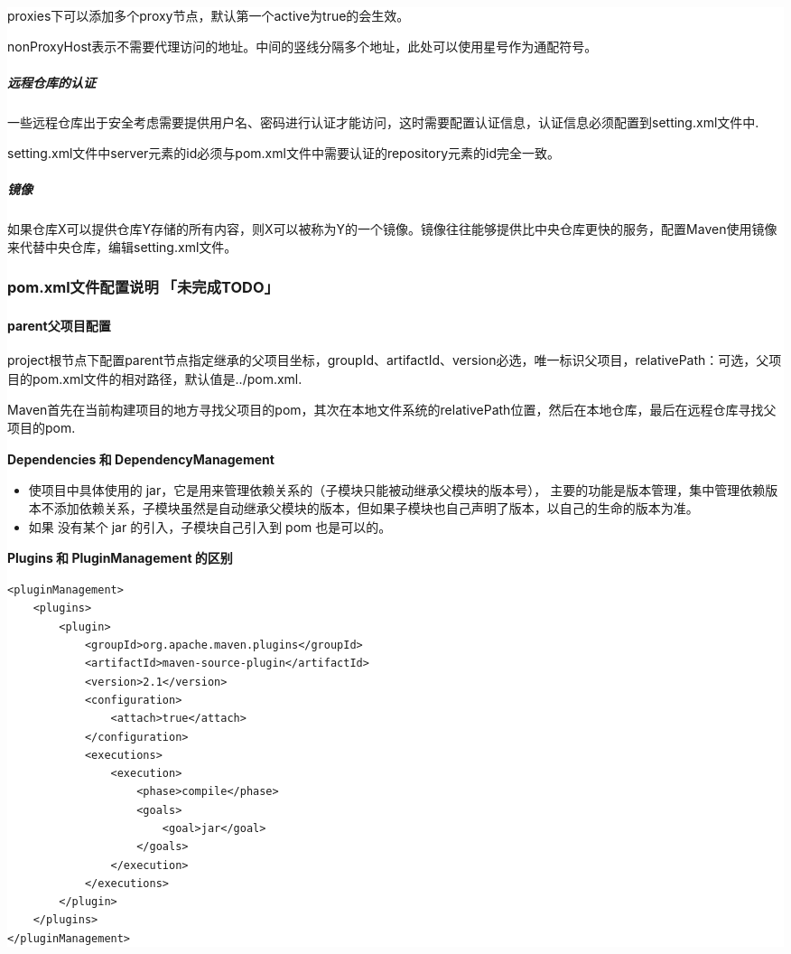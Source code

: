 proxies下可以添加多个proxy节点，默认第一个active为true的会生效。

nonProxyHost表示不需要代理访问的地址。中间的竖线分隔多个地址，此处可以使用星号作为通配符号。



##### **远程仓库的认证**

一些远程仓库出于安全考虑需要提供用户名、密码进行认证才能访问，这时需要配置认证信息，认证信息必须配置到setting.xml文件中.

setting.xml文件中server元素的id必须与pom.xml文件中需要认证的repository元素的id完全一致。



##### **镜像**

如果仓库X可以提供仓库Y存储的所有内容，则X可以被称为Y的一个镜像。镜像往往能够提供比中央仓库更快的服务，配置Maven使用镜像来代替中央仓库，编辑setting.xml文件。



### pom.xml文件配置说明 「未完成TODO」

#### **parent父项目配置**

project根节点下配置parent节点指定继承的父项目坐标，groupId、artifactId、version必选，唯一标识父项目，relativePath：可选，父项目的pom.xml文件的相对路径，默认值是../pom.xml.

Maven首先在当前构建项目的地方寻找父项目的pom，其次在本地文件系统的relativePath位置，然后在本地仓库，最后在远程仓库寻找父项目的pom.



**Dependencies 和 DependencyManagement**

- <dependencies> 使项目中具体使用的 jar，它是用来管理依赖关系的（子模块只能被动继承父模块的版本号），<dependencyManagement> 主要的功能是版本管理，集中管理依赖版本不添加依赖关系，子模块虽然是自动继承父模块的版本，但如果子模块也自己声明了版本，以自己的生命的版本为准。
- 如果<dependencyManagement> 没有某个 jar 的引入，子模块自己引入到 pom 也是可以的。



**Plugins 和 PluginManagement 的区别**

````
<pluginManagement>
    <plugins>
        <plugin>
            <groupId>org.apache.maven.plugins</groupId>
            <artifactId>maven-source-plugin</artifactId>
            <version>2.1</version>
            <configuration>
                <attach>true</attach>
            </configuration>
            <executions>
                <execution>
                    <phase>compile</phase>
                    <goals>
                        <goal>jar</goal>
                    </goals>
                </execution>
            </executions>
        </plugin>
    </plugins>
</pluginManagement>
````
